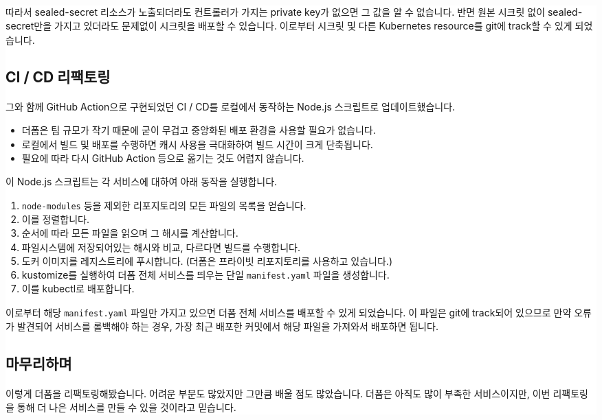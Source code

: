 따라서 sealed-secret 리소스가 노출되더라도 컨트롤러가 가지는 private key가 없으면 그 값을 알 수 없습니다. 반면 원본 시크릿 없이 sealed-secret만을 가지고 있더라도 문제없이 시크릿을 배포할 수 있습니다. 이로부터 시크릿 및 다른 Kubernetes resource를 git에 track할 수 있게 되었습니다.

## CI / CD 리팩토링 

그와 함께 GitHub Action으로 구현되었던 CI / CD를 로컬에서 동작하는 Node.js 스크립트로 업데이트했습니다.
- 더폼은 팀 규모가 작기 때문에 굳이 무겁고 중앙화된 배포 환경을 사용할 필요가 없습니다.
- 로컬에서 빌드 및 배포를 수행하면 캐시 사용을 극대화하여 빌드 시간이 크게 단축됩니다.
- 필요에 따라 다시 GitHub Action 등으로 옮기는 것도 어렵지 않습니다.

이 Node.js 스크립트는 각 서비스에 대하여 아래 동작을 실행합니다.
1. `node-modules` 등을 제외한 리포지토리의 모든 파일의 목록을 얻습니다.
2. 이를 정렬합니다.
3. 순서에 따라 모든 파일을 읽으며 그 해시를 계산합니다.
4. 파일시스템에 저장되어있는 해시와 비교, 다르다면 빌드를 수행합니다.
5. 도커 이미지를 레지스트리에 푸시합니다. (더폼은 프라이빗 리포지토리를 사용하고 있습니다.)
6. kustomize를 실행하여 더폼 전체 서비스를 띄우는 단일 `manifest.yaml` 파일을 생성합니다.
7. 이를 kubectl로 배포합니다.

이로부터 해당 `manifest.yaml` 파일만 가지고 있으면 더폼 전체 서비스를 배포할 수 있게 되었습니다. 이 파일은 git에 track되어 있으므로 만약 오류가 발견되어 서비스를 롤백해야 하는 경우, 가장 최근 배포한 커밋에서 해당 파일을 가져와서 배포하면 됩니다.

## 마무리하며

이렇게 더폼을 리팩토링해봤습니다. 어려운 부분도 많았지만 그만큼 배울 점도 많았습니다. 더폼은 아직도 많이 부족한 서비스이지만, 이번 리팩토링을 통해 더 나은 서비스를 만들 수 있을 것이라고 믿습니다.
